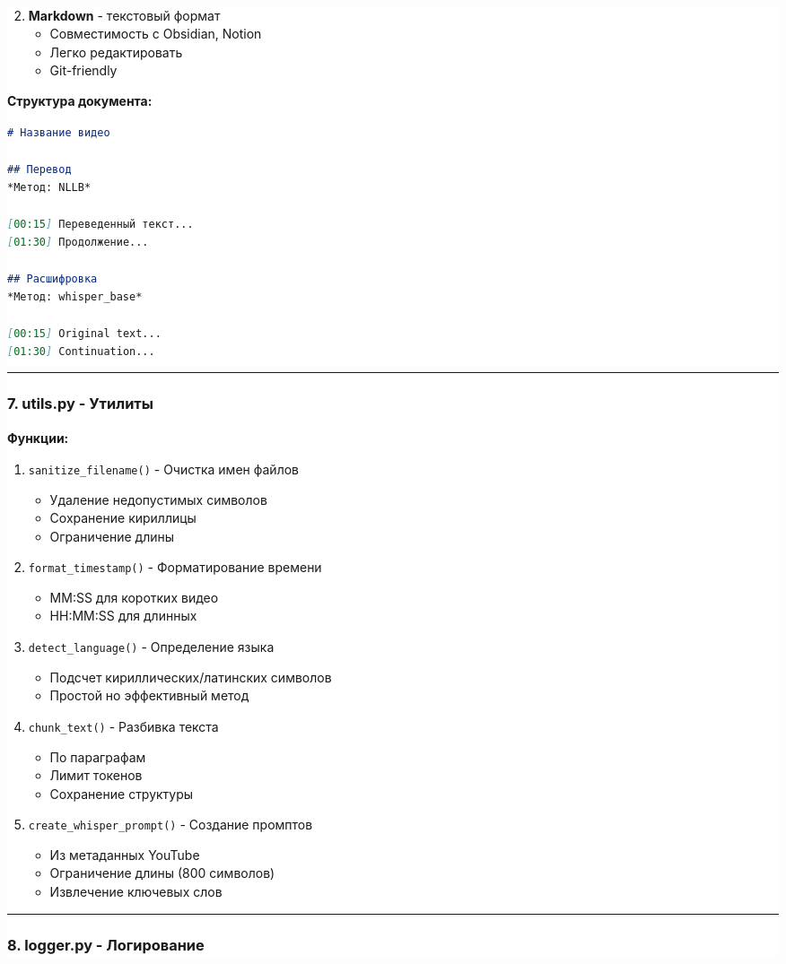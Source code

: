 2. **Markdown** - текстовый формат
   - Совместимость с Obsidian, Notion
   - Легко редактировать
   - Git-friendly

**Структура документа:**
```markdown
# Название видео

## Перевод
*Метод: NLLB*

[00:15] Переведенный текст...
[01:30] Продолжение...

## Расшифровка
*Метод: whisper_base*

[00:15] Original text...
[01:30] Continuation...
```

---

### 7. **utils.py** - Утилиты

**Функции:**

1. `sanitize_filename()` - Очистка имен файлов
   - Удаление недопустимых символов
   - Сохранение кириллицы
   - Ограничение длины

2. `format_timestamp()` - Форматирование времени
   - MM:SS для коротких видео
   - HH:MM:SS для длинных

3. `detect_language()` - Определение языка
   - Подсчет кириллических/латинских символов
   - Простой но эффективный метод

4. `chunk_text()` - Разбивка текста
   - По параграфам
   - Лимит токенов
   - Сохранение структуры

5. `create_whisper_prompt()` - Создание промптов
   - Из метаданных YouTube
   - Ограничение длины (800 символов)
   - Извлечение ключевых слов

---

### 8. **logger.py** - Логирование
